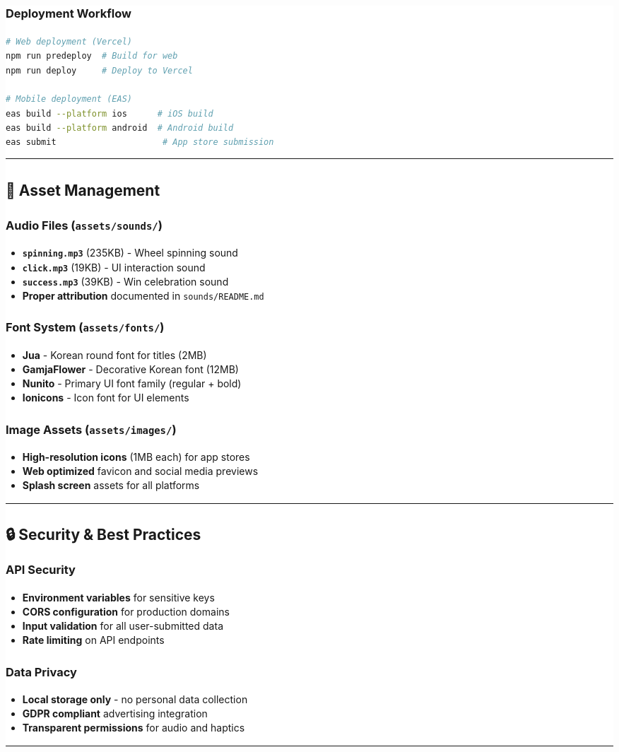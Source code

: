### **Deployment Workflow**
```bash
# Web deployment (Vercel)
npm run predeploy  # Build for web
npm run deploy     # Deploy to Vercel

# Mobile deployment (EAS)
eas build --platform ios      # iOS build
eas build --platform android  # Android build
eas submit                     # App store submission
```

---

## 🎵 Asset Management

### **Audio Files** (`assets/sounds/`)
- **`spinning.mp3`** (235KB) - Wheel spinning sound
- **`click.mp3`** (19KB) - UI interaction sound
- **`success.mp3`** (39KB) - Win celebration sound
- **Proper attribution** documented in `sounds/README.md`

### **Font System** (`assets/fonts/`)
- **Jua** - Korean round font for titles (2MB)
- **GamjaFlower** - Decorative Korean font (12MB)
- **Nunito** - Primary UI font family (regular + bold)
- **Ionicons** - Icon font for UI elements

### **Image Assets** (`assets/images/`)
- **High-resolution icons** (1MB each) for app stores
- **Web optimized** favicon and social media previews
- **Splash screen** assets for all platforms

---

## 🔒 Security & Best Practices

### **API Security**
- **Environment variables** for sensitive keys
- **CORS configuration** for production domains
- **Input validation** for all user-submitted data
- **Rate limiting** on API endpoints

### **Data Privacy**
- **Local storage only** - no personal data collection
- **GDPR compliant** advertising integration
- **Transparent permissions** for audio and haptics

---
